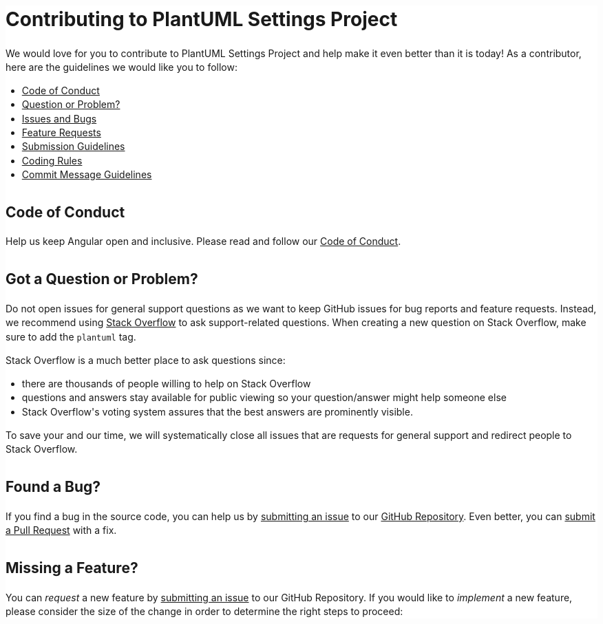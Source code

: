 # Contributing to PlantUML Settings Project

We would love for you to contribute to PlantUML Settings Project and help make
it even better than it is today!  As a contributor, here are the guidelines we
would like you to follow:

- [Code of Conduct](#code-of-conduct)
- [Question or Problem?](#got-a-question-or-problem)
- [Issues and Bugs](#found-a-bug)
- [Feature Requests](#missing-a-feature)
- [Submission Guidelines](#submission-guidelines)
- [Coding Rules](#coding-rules)
- [Commit Message Guidelines](#commit-message-format)

## Code of Conduct

Help us keep Angular open and inclusive.
Please read and follow our [Code of Conduct][coc].

## Got a Question or Problem?

Do not open issues for general support questions as we want to keep GitHub
issues for bug reports and feature requests.  Instead, we recommend using [Stack
Overflow](https://stackoverflow.com/questions/tagged/plantuml) to ask
support-related questions. When creating a new question on Stack Overflow, make
sure to add the `plantuml` tag.

Stack Overflow is a much better place to ask questions since:

- there are thousands of people willing to help on Stack Overflow
- questions and answers stay available for public viewing so your
question/answer might help someone else
- Stack Overflow's voting system assures that the best answers are prominently
visible.

To save your and our time, we will systematically close all issues that are
requests for general support and redirect people to Stack Overflow.

## Found a Bug?

If you find a bug in the source code, you can help us by [submitting an
issue](#submitting-an-issue) to our [GitHub Repository][github]. Even better,
you can [submit a Pull Request](#submitting-a-pull-request) with a fix.

## Missing a Feature?

You can _request_ a new feature by [submitting an issue](#submitting-an-issue)
to our GitHub Repository.  If you would like to _implement_ a new feature,
please consider the size of the change in order to determine the right steps
to proceed:


[coc]: /CODE_OF_CONDUCT.md
[commit-message-format]: https://docs.google.com/document/d/1QrDFcIiPjSLDn3EL15IJygNPiHORgU1_OOAqWjiDU5Y/edit#
[github]: https://github.com/attilasomogyi/plantuml-settings
[js-style-guide]: https://google.github.io/styleguide/jsguide.html
[java-style-guide]: https://github.com/twitter-archive/commons/blob/master/src/java/com/twitter/common/styleguide.md
[rust-style-guide]: https://rustc-dev-guide.rust-lang.org/conventions.html
[shell-style-guide]: https://google.github.io/styleguide/shellguide.html
[html-css-style-guide]: https://google.github.io/styleguide/htmlcssguide.html
[py-style-guide]: https://peps.python.org/pep-0008/
[sql-style-guide]: https://github.com/treffynnon/sqlstyle.guide/blob/gh-pages/_includes/sqlstyle.guide.md
[dev-doc]: /CONTRIBUTING.md